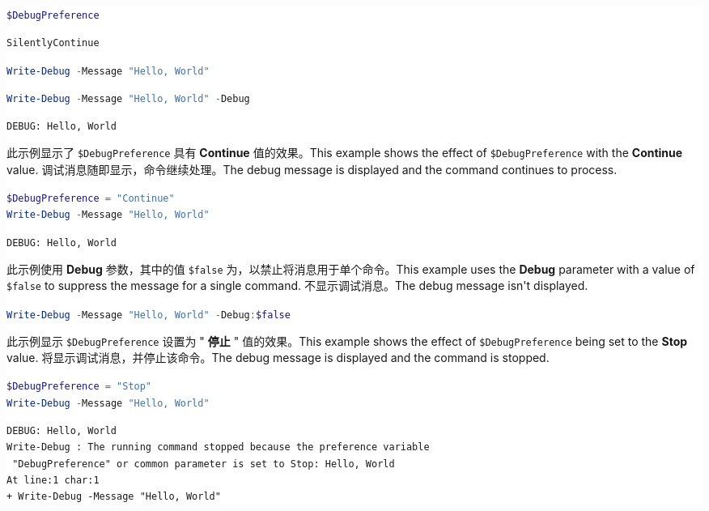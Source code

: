 ```powershell
$DebugPreference
```

```Output
SilentlyContinue
```

```powershell
Write-Debug -Message "Hello, World"
```

```powershell
Write-Debug -Message "Hello, World" -Debug
```

```Output
DEBUG: Hello, World
```

<span data-ttu-id="ec87d-212">此示例显示了 `$DebugPreference` 具有 **Continue** 值的效果。</span><span class="sxs-lookup"><span data-stu-id="ec87d-212">This example shows the effect of `$DebugPreference` with the **Continue** value.</span></span> <span data-ttu-id="ec87d-213">调试消息随即显示，命令继续处理。</span><span class="sxs-lookup"><span data-stu-id="ec87d-213">The debug message is displayed and the command continues to process.</span></span>

```powershell
$DebugPreference = "Continue"
Write-Debug -Message "Hello, World"
```

```Output
DEBUG: Hello, World
```

<span data-ttu-id="ec87d-214">此示例使用 **Debug** 参数，其中的值 `$false` 为，以禁止将消息用于单个命令。</span><span class="sxs-lookup"><span data-stu-id="ec87d-214">This example uses the **Debug** parameter with a value of `$false` to suppress the message for a single command.</span></span> <span data-ttu-id="ec87d-215">不显示调试消息。</span><span class="sxs-lookup"><span data-stu-id="ec87d-215">The debug message isn't displayed.</span></span>

```powershell
Write-Debug -Message "Hello, World" -Debug:$false
```

<span data-ttu-id="ec87d-216">此示例显示 `$DebugPreference` 设置为 " **停止** " 值的效果。</span><span class="sxs-lookup"><span data-stu-id="ec87d-216">This example shows the effect of `$DebugPreference` being set to the **Stop** value.</span></span> <span data-ttu-id="ec87d-217">将显示调试消息，并停止该命令。</span><span class="sxs-lookup"><span data-stu-id="ec87d-217">The debug message is displayed and the command is stopped.</span></span>

```powershell
$DebugPreference = "Stop"
Write-Debug -Message "Hello, World"
```

```Output
DEBUG: Hello, World
Write-Debug : The running command stopped because the preference variable
 "DebugPreference" or common parameter is set to Stop: Hello, World
At line:1 char:1
+ Write-Debug -Message "Hello, World"
```
